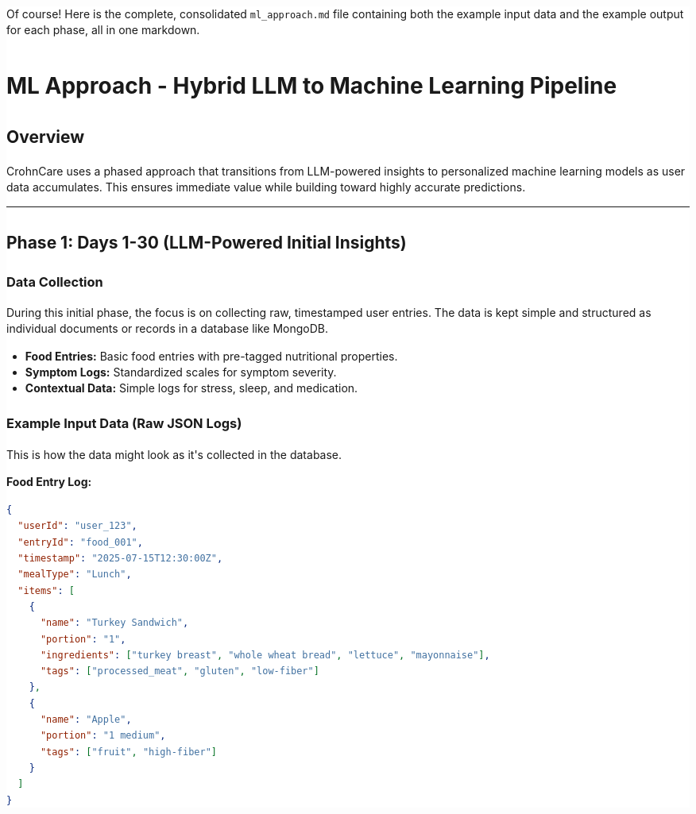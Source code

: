 Of course\! Here is the complete, consolidated `ml_approach.md` file containing both the example input data and the example output for each phase, all in one markdown.

# ML Approach - Hybrid LLM to Machine Learning Pipeline

## Overview

CrohnCare uses a phased approach that transitions from LLM-powered insights to personalized machine learning models as user data accumulates. This ensures immediate value while building toward highly accurate predictions.

-----

## Phase 1: Days 1-30 (LLM-Powered Initial Insights)

### Data Collection

During this initial phase, the focus is on collecting raw, timestamped user entries. The data is kept simple and structured as individual documents or records in a database like MongoDB.

  * **Food Entries:** Basic food entries with pre-tagged nutritional properties.
  * **Symptom Logs:** Standardized scales for symptom severity.
  * **Contextual Data:** Simple logs for stress, sleep, and medication.

### Example Input Data (Raw JSON Logs)

This is how the data might look as it's collected in the database.

**Food Entry Log:**

```json
{
  "userId": "user_123",
  "entryId": "food_001",
  "timestamp": "2025-07-15T12:30:00Z",
  "mealType": "Lunch",
  "items": [
    {
      "name": "Turkey Sandwich",
      "portion": "1",
      "ingredients": ["turkey breast", "whole wheat bread", "lettuce", "mayonnaise"],
      "tags": ["processed_meat", "gluten", "low-fiber"]
    },
    {
      "name": "Apple",
      "portion": "1 medium",
      "tags": ["fruit", "high-fiber"]
    }
  ]
}
```
